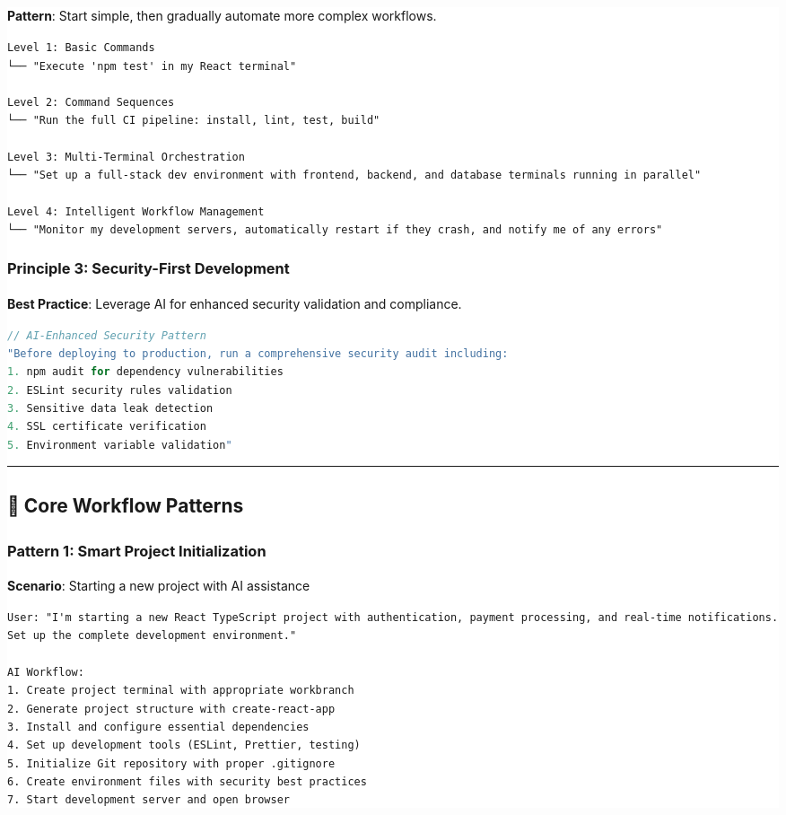 **Pattern**: Start simple, then gradually automate more complex workflows.

```
Level 1: Basic Commands
└── "Execute 'npm test' in my React terminal"

Level 2: Command Sequences  
└── "Run the full CI pipeline: install, lint, test, build"

Level 3: Multi-Terminal Orchestration
└── "Set up a full-stack dev environment with frontend, backend, and database terminals running in parallel"

Level 4: Intelligent Workflow Management
└── "Monitor my development servers, automatically restart if they crash, and notify me of any errors"
```

### **Principle 3: Security-First Development**

**Best Practice**: Leverage AI for enhanced security validation and compliance.

```javascript
// AI-Enhanced Security Pattern
"Before deploying to production, run a comprehensive security audit including:
1. npm audit for dependency vulnerabilities
2. ESLint security rules validation  
3. Sensitive data leak detection
4. SSL certificate verification
5. Environment variable validation"
```

---

## 🚀 **Core Workflow Patterns**

### **Pattern 1: Smart Project Initialization**

**Scenario**: Starting a new project with AI assistance

```
User: "I'm starting a new React TypeScript project with authentication, payment processing, and real-time notifications. Set up the complete development environment."

AI Workflow:
1. Create project terminal with appropriate workbranch
2. Generate project structure with create-react-app
3. Install and configure essential dependencies
4. Set up development tools (ESLint, Prettier, testing)  
5. Initialize Git repository with proper .gitignore
6. Create environment files with security best practices
7. Start development server and open browser
```
